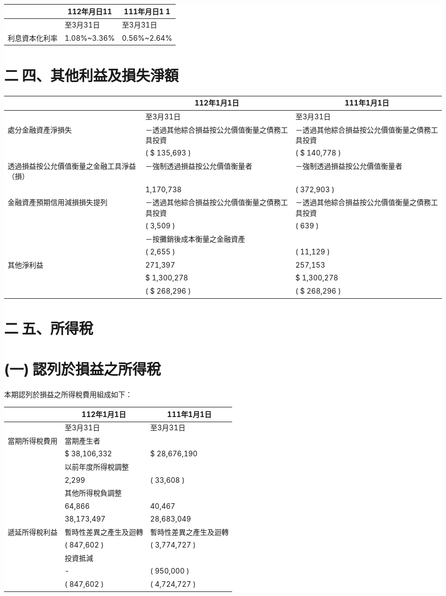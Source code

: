 | |112年月日11|111年月日1 1|
|---|---|---|
| |至3月31日|至3月31日|
|利息資本化利率|1.08%~3.36%|0.56%~2.64%|

# 二 四、其他利益及損失淨額

| |112年1月1日|111年1月1日|
|---|---|---|
| |至3月31日|至3月31日|
|處分金融資產淨損失|－透過其他綜合損益按公允價值衡量之債務工具投資|－透過其他綜合損益按公允價值衡量之債務工具投資| |
| |( $ 135,693 )|( $ 140,778 )|
|透過損益按公允價值衡量之金融工具淨益（損）|－強制透過損益按公允價值衡量者|－強制透過損益按公允價值衡量者| |
| |1,170,738|( 372,903 )|
|金融資產預期信用減損損失提列|－透過其他綜合損益按公允價值衡量之債務工具投資|－透過其他綜合損益按公允價值衡量之債務工具投資| |
| |( 3,509 )|( 639 )|
| |－按攤銷後成本衡量之金融資產| |
| |( 2,655 )|( 11,129 )|
|其他淨利益|271,397|257,153|
| |$ 1,300,278|$ 1,300,278| |
| |( $ 268,296 )|( $ 268,296 )| |

# 二 五、所得稅

# (一) 認列於損益之所得稅

本期認列於損益之所得稅費用組成如下：

| |112年1月1日|111年1月1日|
|---|---|---|
| |至3月31日|至3月31日|
|當期所得稅費用|當期產生者| |
| |$ 38,106,332|$ 28,676,190|
| |以前年度所得稅調整| |
| |2,299|( 33,608 )|
| |其他所得稅負調整| |
| |64,866|40,467|
| |38,173,497|28,683,049|
|遞延所得稅利益|暫時性差異之產生及迴轉|暫時性差異之產生及迴轉| |
| |( 847,602 )|( 3,774,727 )|
| |投資抵減| |
| |-|( 950,000 )|
| |( 847,602 )|( 4,724,727 )|